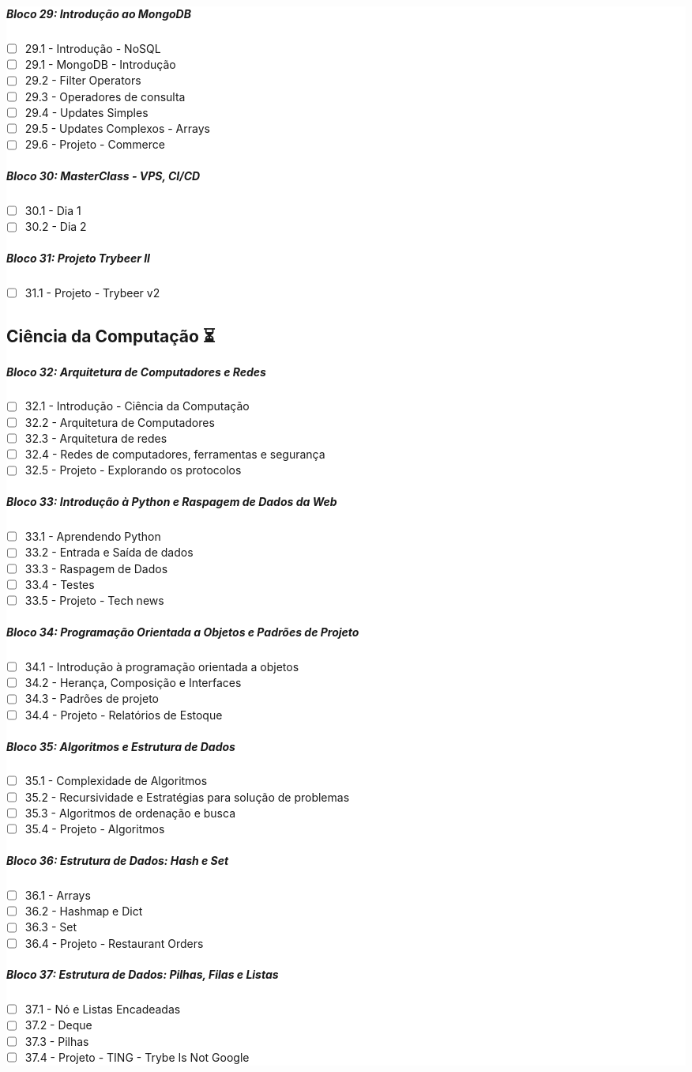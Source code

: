 ##### Bloco 29: Introdução ao MongoDB
- [ ] 29.1 - Introdução - NoSQL
- [ ] 29.1 - MongoDB - Introdução
- [ ] 29.2 - Filter Operators
- [ ] 29.3 - Operadores de consulta 
- [ ] 29.4 - Updates Simples 
- [ ] 29.5 - Updates Complexos - Arrays
- [ ] 29.6 - Projeto - Commerce 

##### Bloco 30: MasterClass - VPS, CI/CD
- [ ] 30.1 - Dia 1
- [ ] 30.2 - Dia 2

##### Bloco 31: Projeto Trybeer II
- [ ] 31.1 - Projeto - Trybeer v2

## Ciência da Computação :hourglass_flowing_sand:

##### Bloco 32: Arquitetura de Computadores e Redes
- [ ] 32.1 - Introdução - Ciência da Computação
- [ ] 32.2 - Arquitetura de Computadores
- [ ] 32.3 - Arquitetura de redes
- [ ] 32.4 - Redes de computadores, ferramentas e segurança
- [ ] 32.5 - Projeto - Explorando os protocolos

##### Bloco 33: Introdução à Python e Raspagem de Dados da Web
- [ ] 33.1 - Aprendendo Python
- [ ] 33.2 - Entrada e Saída de dados
- [ ] 33.3 - Raspagem de Dados
- [ ] 33.4 - Testes
- [ ] 33.5 - Projeto - Tech news

##### Bloco 34: Programação Orientada a Objetos e Padrões de Projeto
- [ ] 34.1 - Introdução à programação orientada a objetos
- [ ] 34.2 - Herança, Composição e Interfaces
- [ ] 34.3 - Padrões de projeto
- [ ] 34.4 - Projeto - Relatórios de Estoque

##### Bloco 35: Algoritmos e Estrutura de Dados
- [ ] 35.1 - Complexidade de Algoritmos
- [ ] 35.2 - Recursividade e Estratégias para solução de problemas
- [ ] 35.3 - Algoritmos de ordenação e busca
- [ ] 35.4 - Projeto - Algoritmos

##### Bloco 36: Estrutura de Dados: Hash e Set
- [ ] 36.1 - Arrays
- [ ] 36.2 - Hashmap e Dict
- [ ] 36.3 - Set
- [ ] 36.4 - Projeto - Restaurant Orders

##### Bloco 37: Estrutura de Dados: Pilhas, Filas e Listas
- [ ] 37.1 - Nó e Listas Encadeadas
- [ ] 37.2 - Deque
- [ ] 37.3 - Pilhas
- [ ] 37.4 - Projeto - TING - Trybe Is Not Google
